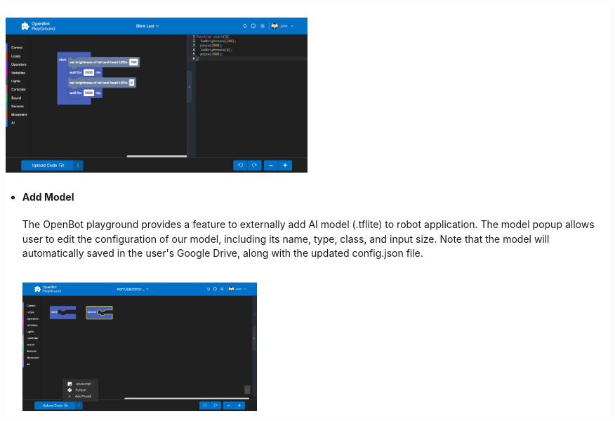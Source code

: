   <img style="padding-right: 2%;margin-top: 2%" src="../docs/images/playground_code_editor.jpg" alt="Playground code editor" width="50%" height="50%" />
  </p>

- #### Add Model
  The OpenBot playground provides a feature to externally add AI model (.tflite) to robot application. The model popup
  allows user to edit the configuration of our model, including its name, type, class, and input size. Note that the
  model will
  automatically saved in the user's Google Drive, along with the updated config.json file.
  <p align="left">
  <img style="padding-right: 2%;margin-top: 2%" src="../docs/images/playground_workspace_model_option.jpg" alt="Playground code editor" width="40%" height="50%" />